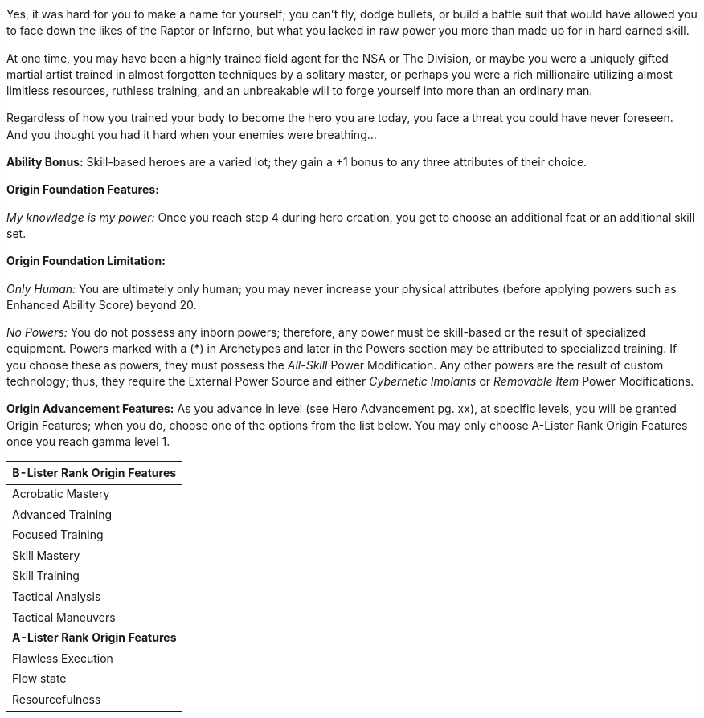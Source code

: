 Yes, it was hard for you to make a name for yourself; you can’t fly, dodge bullets, or build a battle suit that would have allowed you to face down the likes of the Raptor or Inferno, but what you lacked in raw power you more than made up for in hard earned skill.

At one time, you may have been a highly trained field agent for the NSA or The Division, or maybe you were a uniquely gifted martial artist trained in almost forgotten techniques by a solitary master, or perhaps you were a rich millionaire utilizing almost limitless resources, ruthless training, and an unbreakable will to forge yourself into more than an ordinary man.

Regardless of how you trained your body to become the hero you are today, you face a threat you could have never foreseen. And you thought you had it hard when your enemies were breathing…

**Ability Bonus:** Skill-based heroes are a varied lot; they gain a +1 bonus to any three attributes of their choice.

**Origin Foundation Features:**

*My knowledge is my power:* Once you reach step 4 during hero creation, you get to choose an additional feat or an additional skill set.

**Origin Foundation Limitation:**

*Only Human:* You are ultimately only human; you may never increase your physical attributes (before applying powers such as Enhanced Ability Score) beyond 20.

*No Powers:* You do not possess any inborn powers; therefore, any power must be skill-based or the result of specialized equipment. Powers marked with a (\*) in Archetypes and later in the Powers section may be attributed to specialized training. If you choose these as powers, they must possess the *All-Skill* Power Modification. Any other powers are the result of custom technology; thus, they require the External Power Source and either *Cybernetic Implants* or *Removable Item* Power Modifications.

**Origin Advancement Features:** As you advance in level (see Hero Advancement pg. xx), at specific levels, you will be granted Origin Features; when you do, choose one of the options from the list below. You may only choose A-Lister Rank Origin Features once you reach gamma level 1.

| **B-Lister Rank Origin Features** |
|-----------------------------------|
| Acrobatic Mastery                 |
| Advanced Training                 |
| Focused Training                  |
| Skill Mastery                     |
| Skill Training                    |
| Tactical Analysis                 |
| Tactical Maneuvers                |
| **A-Lister Rank Origin Features** |
| Flawless Execution                |
| Flow state                        |
| Resourcefulness                   |
